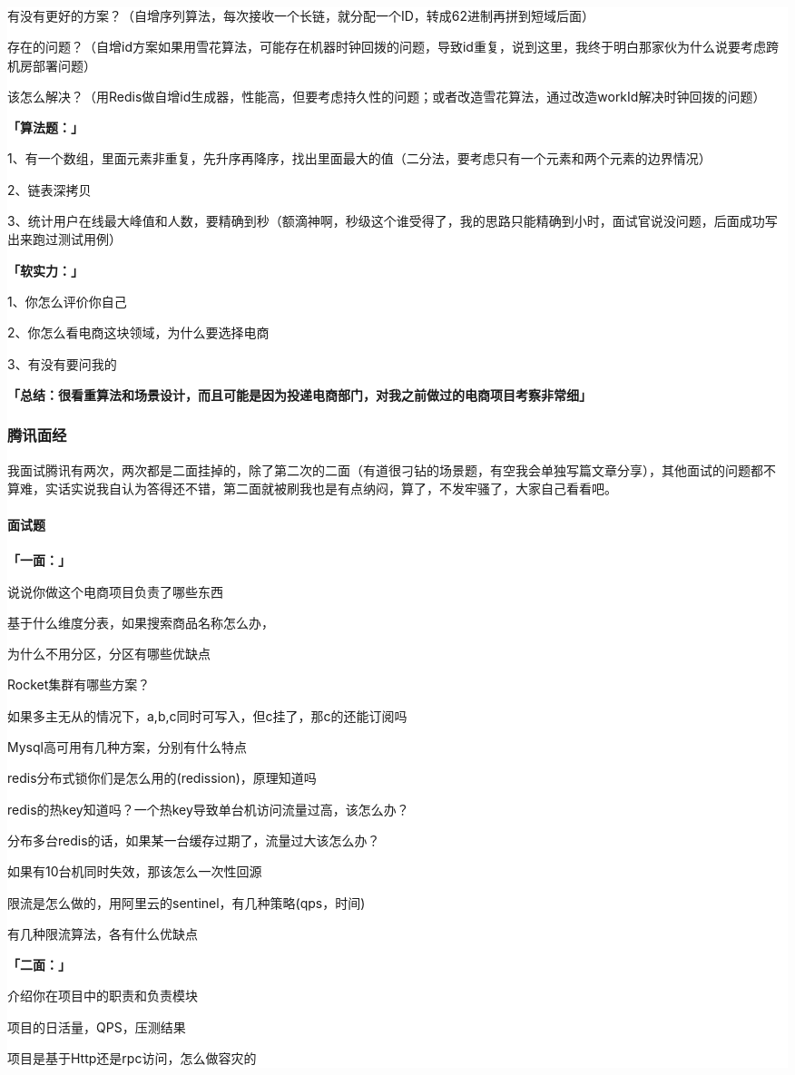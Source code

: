 有没有更好的方案？（自增序列算法，每次接收一个长链，就分配一个ID，转成62进制再拼到短域后面）

存在的问题？（自增id方案如果用雪花算法，可能存在机器时钟回拨的问题，导致id重复，说到这里，我终于明白那家伙为什么说要考虑跨机房部署问题）

该怎么解决？（用Redis做自增id生成器，性能高，但要考虑持久性的问题；或者改造雪花算法，通过改造workId解决时钟回拨的问题）

**「算法题：」**

1、有一个数组，里面元素非重复，先升序再降序，找出里面最大的值（二分法，要考虑只有一个元素和两个元素的边界情况）

2、链表深拷贝

3、统计用户在线最大峰值和人数，要精确到秒（额滴神啊，秒级这个谁受得了，我的思路只能精确到小时，面试官说没问题，后面成功写出来跑过测试用例）

**「软实力：」**

1、你怎么评价你自己

2、你怎么看电商这块领域，为什么要选择电商

3、有没有要问我的

**「总结：很看重算法和场景设计，而且可能是因为投递电商部门，对我之前做过的电商项目考察非常细」**

### 腾讯面经

我面试腾讯有两次，两次都是二面挂掉的，除了第二次的二面（有道很刁钻的场景题，有空我会单独写篇文章分享），其他面试的问题都不算难，实话实说我自认为答得还不错，第二面就被刷我也是有点纳闷，算了，不发牢骚了，大家自己看看吧。

#### 面试题

**「一面：」**

说说你做这个电商项目负责了哪些东西

基于什么维度分表，如果搜索商品名称怎么办，

为什么不用分区，分区有哪些优缺点

Rocket集群有哪些方案？

如果多主无从的情况下，a,b,c同时可写入，但c挂了，那c的还能订阅吗

Mysql高可用有几种方案，分别有什么特点

redis分布式锁你们是怎么用的(redission)，原理知道吗

redis的热key知道吗？一个热key导致单台机访问流量过高，该怎么办？

分布多台redis的话，如果某一台缓存过期了，流量过大该怎么办？

如果有10台机同时失效，那该怎么一次性回源

限流是怎么做的，用阿里云的sentinel，有几种策略(qps，时间)

有几种限流算法，各有什么优缺点

**「二面：」**

介绍你在项目中的职责和负责模块

项目的日活量，QPS，压测结果

项目是基于Http还是rpc访问，怎么做容灾的

